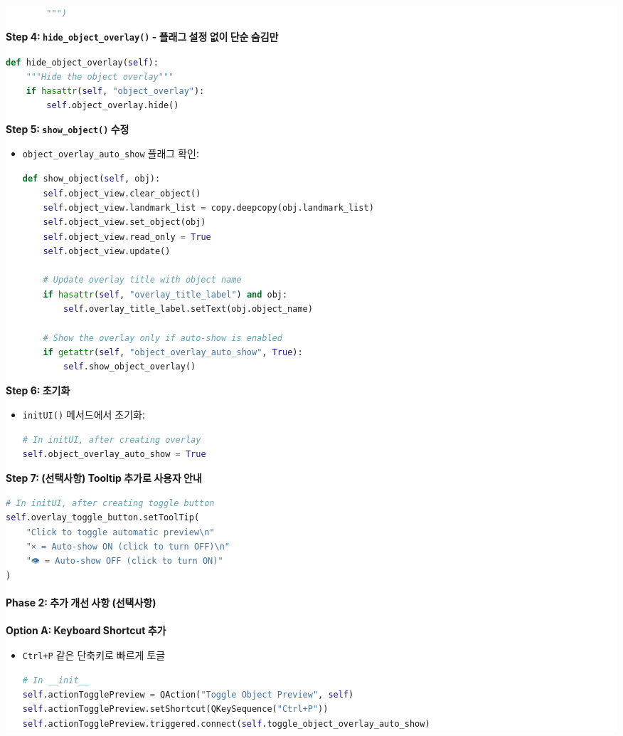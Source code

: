   ```python
          """)
  ```

**Step 4: `hide_object_overlay()` - 플래그 설정 없이 단순 숨김만**
  ```python
  def hide_object_overlay(self):
      """Hide the object overlay"""
      if hasattr(self, "object_overlay"):
          self.object_overlay.hide()
  ```

**Step 5: `show_object()` 수정**
- `object_overlay_auto_show` 플래그 확인:
  ```python
  def show_object(self, obj):
      self.object_view.clear_object()
      self.object_view.landmark_list = copy.deepcopy(obj.landmark_list)
      self.object_view.set_object(obj)
      self.object_view.read_only = True
      self.object_view.update()

      # Update overlay title with object name
      if hasattr(self, "overlay_title_label") and obj:
          self.overlay_title_label.setText(obj.object_name)

      # Show the overlay only if auto-show is enabled
      if getattr(self, "object_overlay_auto_show", True):
          self.show_object_overlay()
  ```

**Step 6: 초기화**
- `initUI()` 메서드에서 초기화:
  ```python
  # In initUI, after creating overlay
  self.object_overlay_auto_show = True
  ```

**Step 7: (선택사항) Tooltip 추가로 사용자 안내**
  ```python
  # In initUI, after creating toggle button
  self.overlay_toggle_button.setToolTip(
      "Click to toggle automatic preview\n"
      "× = Auto-show ON (click to turn OFF)\n"
      "👁 = Auto-show OFF (click to turn ON)"
  )
  ```

#### Phase 2: 추가 개선 사항 (선택사항)

**Option A: Keyboard Shortcut 추가**
- `Ctrl+P` 같은 단축키로 빠르게 토글
  ```python
  # In __init__
  self.actionTogglePreview = QAction("Toggle Object Preview", self)
  self.actionTogglePreview.setShortcut(QKeySequence("Ctrl+P"))
  self.actionTogglePreview.triggered.connect(self.toggle_object_overlay_auto_show)
  ```
